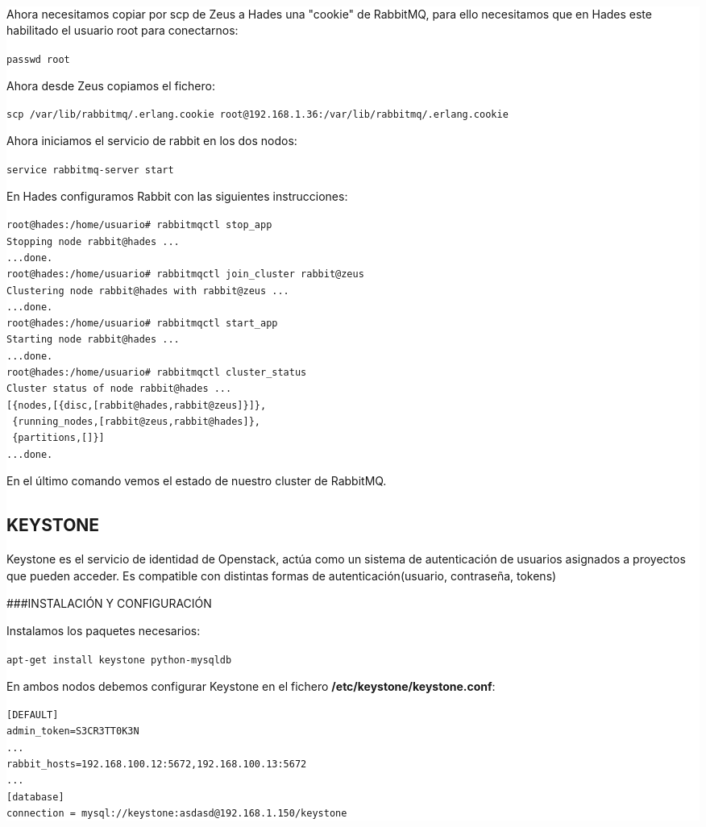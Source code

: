 Ahora necesitamos copiar por scp de Zeus a Hades una "cookie" de RabbitMQ, para ello necesitamos que en Hades este habilitado el usuario root para conectarnos:

~~~
passwd root
~~~

Ahora desde Zeus copiamos el fichero:

~~~
scp /var/lib/rabbitmq/.erlang.cookie root@192.168.1.36:/var/lib/rabbitmq/.erlang.cookie
~~~

Ahora iniciamos el servicio de rabbit en los dos nodos:

~~~
service rabbitmq-server start
~~~

En Hades configuramos Rabbit con las siguientes instrucciones:

~~~
root@hades:/home/usuario# rabbitmqctl stop_app
Stopping node rabbit@hades ...
...done.
root@hades:/home/usuario# rabbitmqctl join_cluster rabbit@zeus
Clustering node rabbit@hades with rabbit@zeus ...
...done.
root@hades:/home/usuario# rabbitmqctl start_app
Starting node rabbit@hades ...
...done.
root@hades:/home/usuario# rabbitmqctl cluster_status
Cluster status of node rabbit@hades ...
[{nodes,[{disc,[rabbit@hades,rabbit@zeus]}]},
 {running_nodes,[rabbit@zeus,rabbit@hades]},
 {partitions,[]}]
...done.
~~~

En el último comando vemos el estado de nuestro cluster de RabbitMQ.

## KEYSTONE

Keystone es el servicio de identidad de Openstack, actúa como un sistema de autenticación de usuarios asignados a proyectos que pueden acceder. Es compatible con distintas formas de autenticación(usuario, contraseña, tokens)

###INSTALACIÓN Y CONFIGURACIÓN

Instalamos los paquetes necesarios:

~~~
apt-get install keystone python-mysqldb
~~~

En ambos nodos debemos configurar Keystone en el fichero **/etc/keystone/keystone.conf**:

~~~
[DEFAULT]
admin_token=S3CR3TT0K3N
...
rabbit_hosts=192.168.100.12:5672,192.168.100.13:5672
...
[database]
connection = mysql://keystone:asdasd@192.168.1.150/keystone
~~~
